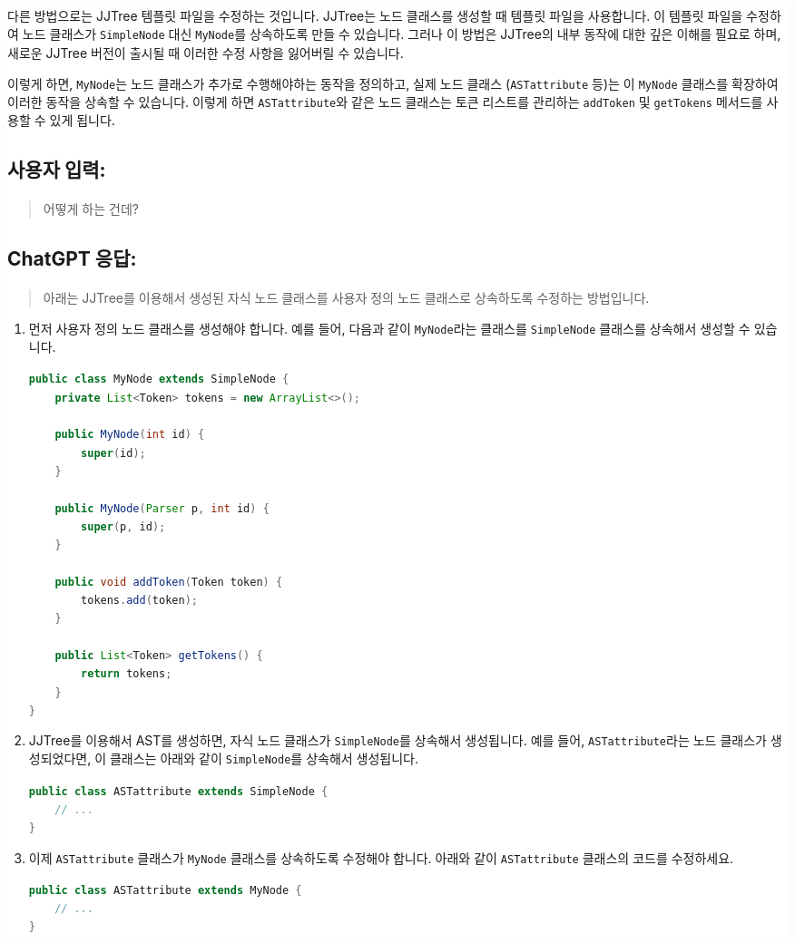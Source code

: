 다른 방법으로는 JJTree 템플릿 파일을 수정하는 것입니다. JJTree는 노드 클래스를 생성할 때 템플릿 파일을 사용합니다. 이 템플릿 파일을 수정하여 노드 클래스가 `SimpleNode` 대신 `MyNode`를 상속하도록 만들 수 있습니다. 그러나 이 방법은 JJTree의 내부 동작에 대한 깊은 이해를 필요로 하며, 새로운 JJTree 버전이 출시될 때 이러한 수정 사항을 잃어버릴 수 있습니다.

이렇게 하면, `MyNode`는 노드 클래스가 추가로 수행해야하는 동작을 정의하고, 실제 노드 클래스 (`ASTattribute` 등)는 이 `MyNode` 클래스를 확장하여 이러한 동작을 상속할 수 있습니다. 이렇게 하면 `ASTattribute`와 같은 노드 클래스는 토큰 리스트를 관리하는 `addToken` 및 `getTokens` 메서드를 사용할 수 있게 됩니다.

## 사용자 입력:
> 어떻게 하는 건데?

## ChatGPT 응답:
> 아래는 JJTree를 이용해서 생성된 자식 노드 클래스를 사용자 정의 노드 클래스로 상속하도록 수정하는 방법입니다.

1. 먼저 사용자 정의 노드 클래스를 생성해야 합니다. 예를 들어, 다음과 같이 `MyNode`라는 클래스를 `SimpleNode` 클래스를 상속해서 생성할 수 있습니다.

   ```java
   public class MyNode extends SimpleNode {
       private List<Token> tokens = new ArrayList<>();

       public MyNode(int id) {
           super(id);
       }

       public MyNode(Parser p, int id) {
           super(p, id);
       }

       public void addToken(Token token) {
           tokens.add(token);
       }

       public List<Token> getTokens() {
           return tokens;
       }
   }
   ```

2. JJTree를 이용해서 AST를 생성하면, 자식 노드 클래스가 `SimpleNode`를 상속해서 생성됩니다. 예를 들어, `ASTattribute`라는 노드 클래스가 생성되었다면, 이 클래스는 아래와 같이 `SimpleNode`를 상속해서 생성됩니다.

   ```java
   public class ASTattribute extends SimpleNode {
       // ...
   }
   ```

3. 이제 `ASTattribute` 클래스가 `MyNode` 클래스를 상속하도록 수정해야 합니다. 아래와 같이 `ASTattribute` 클래스의 코드를 수정하세요.

   ```java
   public class ASTattribute extends MyNode {
       // ...
   }
   ```
